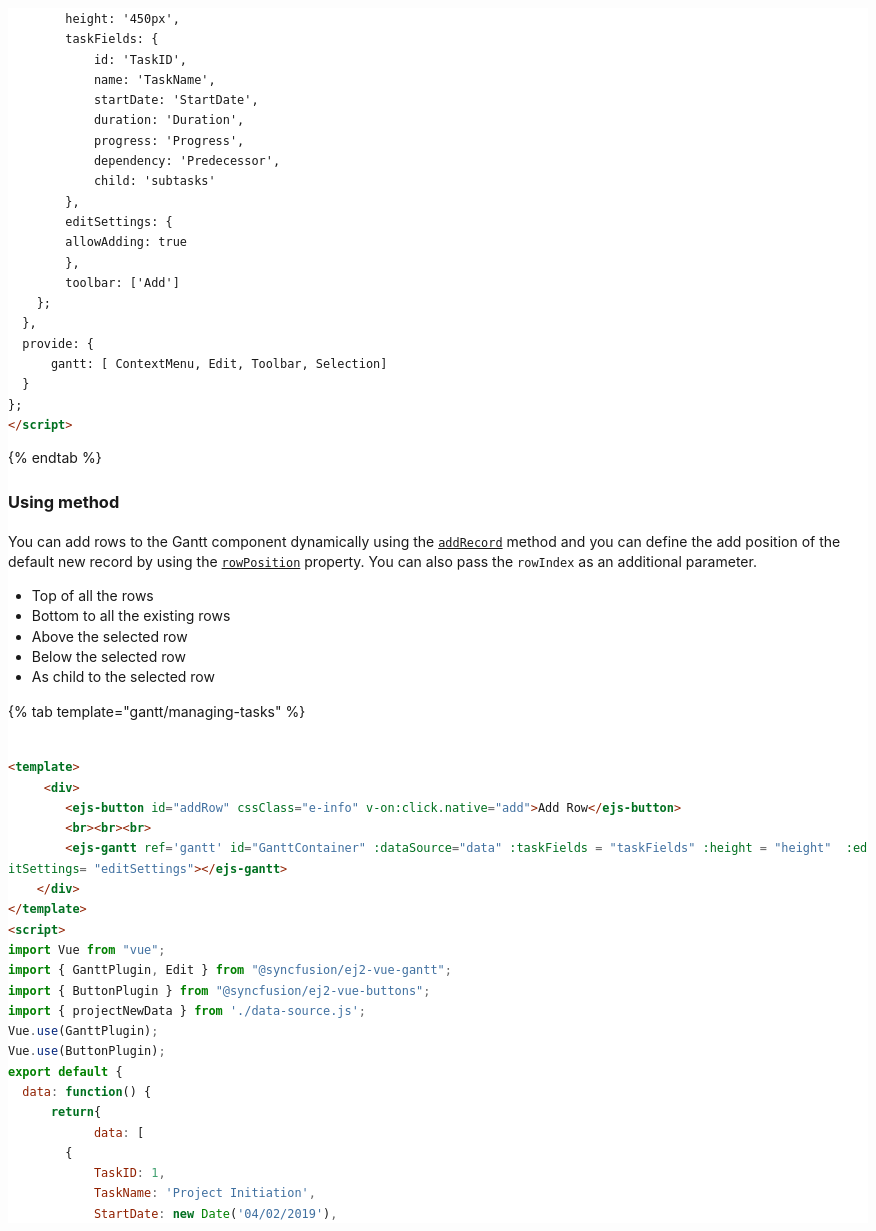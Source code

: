 ```html
        height: '450px',
        taskFields: {
            id: 'TaskID',
            name: 'TaskName',
            startDate: 'StartDate',
            duration: 'Duration',
            progress: 'Progress',
            dependency: 'Predecessor',
            child: 'subtasks'
        },
        editSettings: {
        allowAdding: true
        },
        toolbar: ['Add']
    };
  },
  provide: {
      gantt: [ ContextMenu, Edit, Toolbar, Selection]
  }
};
</script>

```

{% endtab %}

### Using method

You can add rows to the Gantt component dynamically using the [`addRecord`](../api/gantt/#addrecord) method and you can define the add position of the default new record by using the [`rowPosition`](../api/gantt/rowPosition/) property. You can also pass the `rowIndex` as an additional parameter.

* Top of all the rows
* Bottom to all the existing rows
* Above the selected row
* Below the selected row
* As child to the selected row

{% tab template="gantt/managing-tasks" %}

```html

<template>
     <div>
        <ejs-button id="addRow" cssClass="e-info" v-on:click.native="add">Add Row</ejs-button>
        <br><br><br>
        <ejs-gantt ref='gantt' id="GanttContainer" :dataSource="data" :taskFields = "taskFields" :height = "height"  :editSettings= "editSettings"></ejs-gantt>
    </div>
</template>
<script>
import Vue from "vue";
import { GanttPlugin, Edit } from "@syncfusion/ej2-vue-gantt";
import { ButtonPlugin } from "@syncfusion/ej2-vue-buttons";
import { projectNewData } from './data-source.js';
Vue.use(GanttPlugin);
Vue.use(ButtonPlugin);
export default {
  data: function() {
      return{
            data: [
        {
            TaskID: 1,
            TaskName: 'Project Initiation',
            StartDate: new Date('04/02/2019'),
```